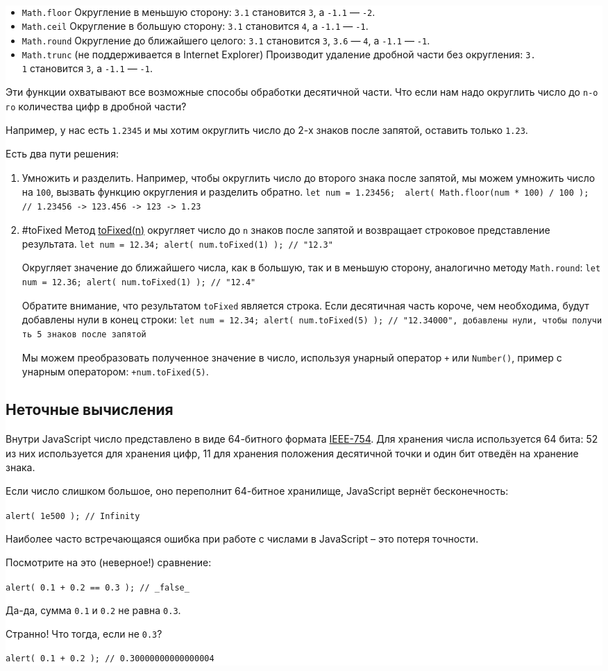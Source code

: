 * `Math.floor`  Округление в меньшую сторону: `3.1` становится `3`, а `-1.1` — `-2`.
* `Math.ceil`   Округление в большую сторону: `3.1` становится `4`, а `-1.1` — `-1`.
* `Math.round`  Округление до ближайшего целого: `3.1` становится `3`, `3.6` — `4`, а `-1.1` — `-1`.
* `Math.trunc` (не поддерживается в Internet Explorer) 
  Производит удаление дробной части без округления: `3.1` становится `3`, а `-1.1` — `-1`.

Эти функции охватывают все возможные способы обработки десятичной части. Что если нам надо округлить число до `n-ого` количества цифр в дробной части?

Например, у нас есть `1.2345` и мы хотим округлить число до 2-х знаков после запятой, оставить только `1.23`.

Есть два пути решения:

1.  Умножить и разделить.
    Например, чтобы округлить число до второго знака после запятой, мы можем умножить число на `100`, вызвать функцию округления и разделить обратно.
    `let num = 1.23456;  alert( Math.floor(num * 100) / 100 ); // 1.23456 -> 123.456 -> 123 -> 1.23`
    
2.  #toFixed Метод [toFixed(n)](https://developer.mozilla.org/ru/docs/Web/JavaScript/Reference/Global_Objects/Number/toFixed) округляет число до `n` знаков после запятой и возвращает строковое представление результата.
    `let num = 12.34; alert( num.toFixed(1) ); // "12.3"`
    
    Округляет значение до ближайшего числа, как в большую, так и в меньшую сторону, аналогично методу `Math.round`:
    `let num = 12.36; alert( num.toFixed(1) ); // "12.4"`
    
    Обратите внимание, что результатом `toFixed` является строка. Если десятичная часть короче, чем необходима, будут добавлены нули в конец строки:
    `let num = 12.34; alert( num.toFixed(5) ); // "12.34000", добавлены нули, чтобы получить 5 знаков после запятой`
    
    Мы можем преобразовать полученное значение в число, используя унарный оператор `+` или `Number()`, пример с унарным оператором: `+num.toFixed(5)`.

## Неточные вычисления

Внутри JavaScript число представлено в виде 64-битного формата [IEEE-754](https://ru.wikipedia.org/wiki/IEEE_754-1985). Для хранения числа используется 64 бита: 52 из них используется для хранения цифр, 11 для хранения положения десятичной точки и один бит отведён на хранение знака.

Если число слишком большое, оно переполнит 64-битное хранилище, JavaScript вернёт бесконечность:

`alert( 1e500 ); // Infinity`

Наиболее часто встречающаяся ошибка при работе с числами в JavaScript – это потеря точности.

Посмотрите на это (неверное!) сравнение:

`alert( 0.1 + 0.2 == 0.3 ); // _false_`

Да-да, сумма `0.1` и `0.2` не равна `0.3`.

Странно! Что тогда, если не `0.3`?

`alert( 0.1 + 0.2 ); // 0.30000000000000004`
